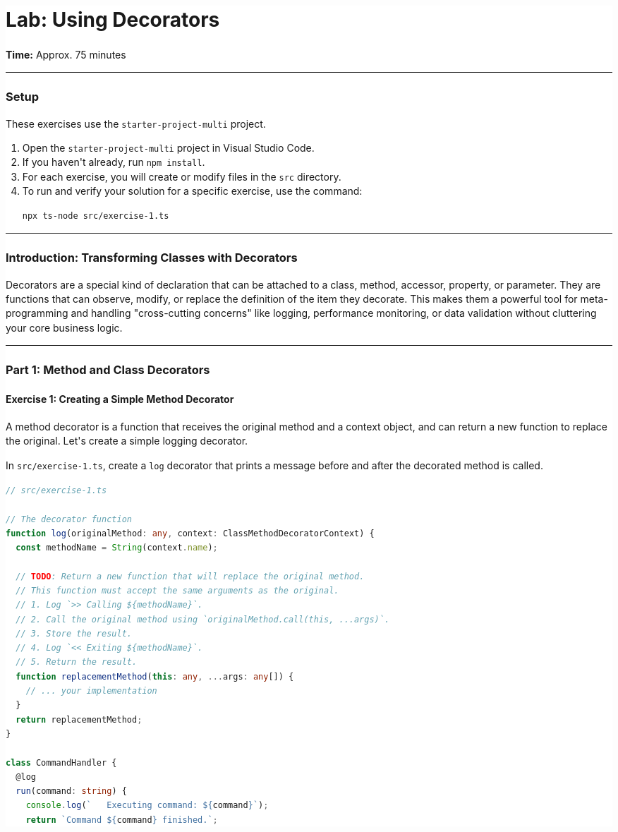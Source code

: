 # Lab: Using Decorators

**Time:** Approx. 75 minutes

---

### **Setup**

These exercises use the `starter-project-multi` project.

1.  Open the `starter-project-multi` project in Visual Studio Code.
2.  If you haven't already, run `npm install`.
3.  For each exercise, you will create or modify files in the `src` directory.
4.  To run and verify your solution for a specific exercise, use the command:
    ```bash
    npx ts-node src/exercise-1.ts
    ```

---

### **Introduction: Transforming Classes with Decorators**

Decorators are a special kind of declaration that can be attached to a class, method, accessor, property, or parameter. They are functions that can observe, modify, or replace the definition of the item they decorate. This makes them a powerful tool for meta-programming and handling "cross-cutting concerns" like logging, performance monitoring, or data validation without cluttering your core business logic.

---

### **Part 1: Method and Class Decorators**

#### **Exercise 1: Creating a Simple Method Decorator**

A method decorator is a function that receives the original method and a context object, and can return a new function to replace the original. Let's create a simple logging decorator.

In `src/exercise-1.ts`, create a `log` decorator that prints a message before and after the decorated method is called.

```typescript
// src/exercise-1.ts

// The decorator function
function log(originalMethod: any, context: ClassMethodDecoratorContext) {
  const methodName = String(context.name);

  // TODO: Return a new function that will replace the original method.
  // This function must accept the same arguments as the original.
  // 1. Log `>> Calling ${methodName}`.
  // 2. Call the original method using `originalMethod.call(this, ...args)`.
  // 3. Store the result.
  // 4. Log `<< Exiting ${methodName}`.
  // 5. Return the result.
  function replacementMethod(this: any, ...args: any[]) {
    // ... your implementation
  }
  return replacementMethod;
}

class CommandHandler {
  @log
  run(command: string) {
    console.log(`   Executing command: ${command}`);
    return `Command ${command} finished.`;
```